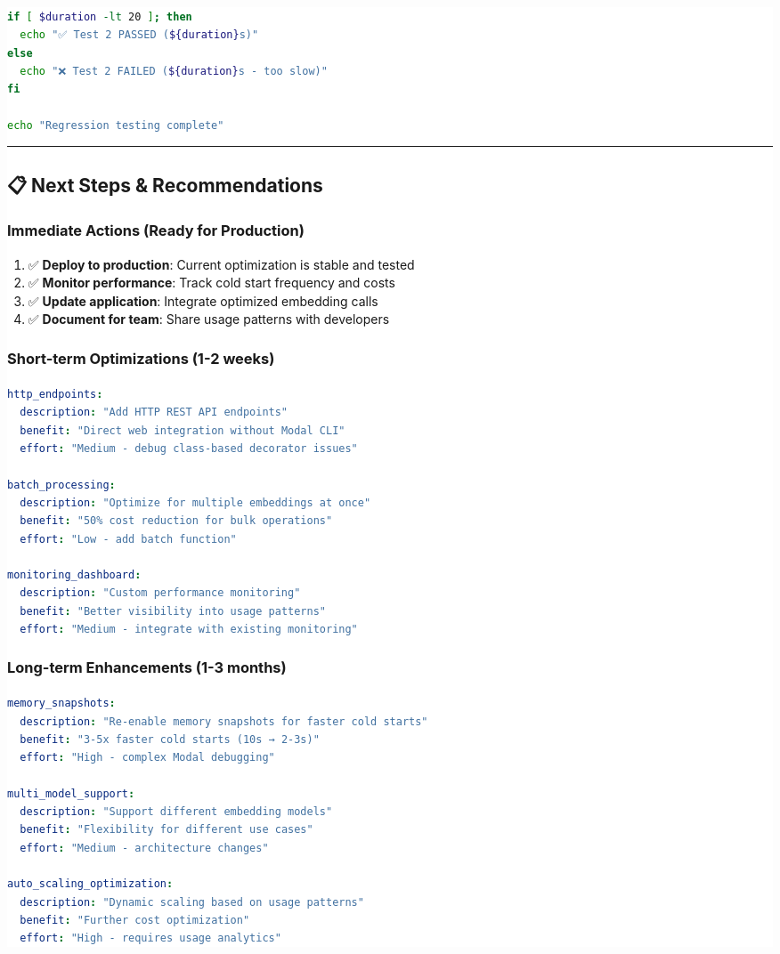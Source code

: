 ```bash
if [ $duration -lt 20 ]; then
  echo "✅ Test 2 PASSED (${duration}s)"
else
  echo "❌ Test 2 FAILED (${duration}s - too slow)"
fi

echo "Regression testing complete"
```

---

## 📋 **Next Steps & Recommendations**

### **Immediate Actions (Ready for Production)**
1. ✅ **Deploy to production**: Current optimization is stable and tested
2. ✅ **Monitor performance**: Track cold start frequency and costs
3. ✅ **Update application**: Integrate optimized embedding calls
4. ✅ **Document for team**: Share usage patterns with developers

### **Short-term Optimizations (1-2 weeks)**
```yaml
http_endpoints:
  description: "Add HTTP REST API endpoints"
  benefit: "Direct web integration without Modal CLI"
  effort: "Medium - debug class-based decorator issues"
  
batch_processing:
  description: "Optimize for multiple embeddings at once"
  benefit: "50% cost reduction for bulk operations"
  effort: "Low - add batch function"
  
monitoring_dashboard:
  description: "Custom performance monitoring"
  benefit: "Better visibility into usage patterns"
  effort: "Medium - integrate with existing monitoring"
```

### **Long-term Enhancements (1-3 months)**
```yaml
memory_snapshots:
  description: "Re-enable memory snapshots for faster cold starts"
  benefit: "3-5x faster cold starts (10s → 2-3s)"
  effort: "High - complex Modal debugging"
  
multi_model_support:
  description: "Support different embedding models"
  benefit: "Flexibility for different use cases"
  effort: "Medium - architecture changes"
  
auto_scaling_optimization:
  description: "Dynamic scaling based on usage patterns"
  benefit: "Further cost optimization"
  effort: "High - requires usage analytics"
```
